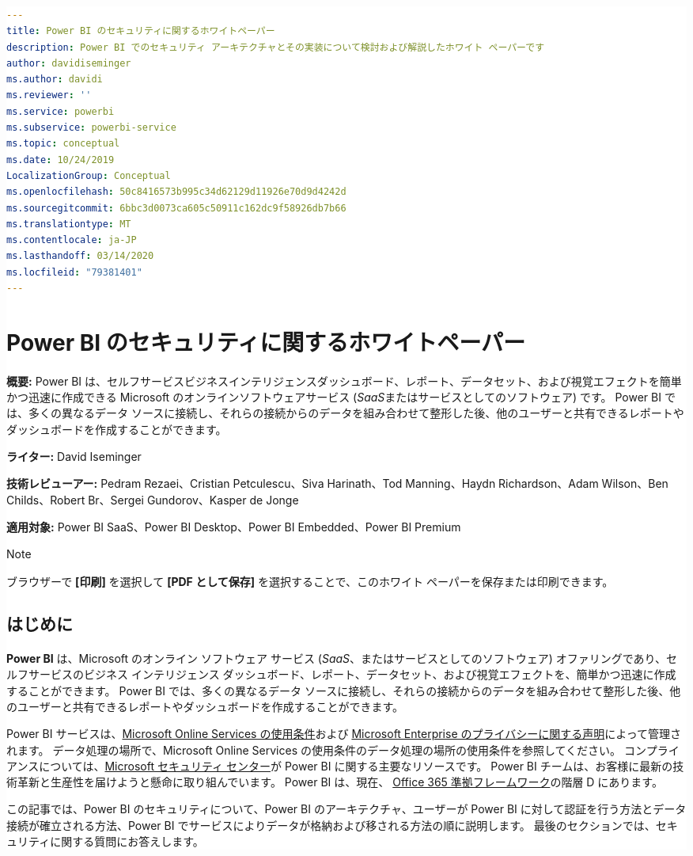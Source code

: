 ```yaml
---
title: Power BI のセキュリティに関するホワイトペーパー
description: Power BI でのセキュリティ アーキテクチャとその実装について検討および解説したホワイト ペーパーです
author: davidiseminger
ms.author: davidi
ms.reviewer: ''
ms.service: powerbi
ms.subservice: powerbi-service
ms.topic: conceptual
ms.date: 10/24/2019
LocalizationGroup: Conceptual
ms.openlocfilehash: 50c8416573b995c34d62129d11926e70d9d4242d
ms.sourcegitcommit: 6bbc3d0073ca605c50911c162dc9f58926db7b66
ms.translationtype: MT
ms.contentlocale: ja-JP
ms.lasthandoff: 03/14/2020
ms.locfileid: "79381401"
---
```

# <a name="power-bi-security-whitepaper"></a>Power BI のセキュリティに関するホワイトペーパー

**概要:** Power BI は、セルフサービスビジネスインテリジェンスダッシュボード、レポート、データセット、および視覚エフェクトを簡単かつ迅速に作成できる Microsoft のオンラインソフトウェアサービス (*SaaS*またはサービスとしてのソフトウェア) です。 Power BI では、多くの異なるデータ ソースに接続し、それらの接続からのデータを組み合わせて整形した後、他のユーザーと共有できるレポートやダッシュボードを作成することができます。

**ライター:** David Iseminger

**技術レビューアー:** Pedram Rezaei、Cristian Petculescu、Siva Harinath、Tod Manning、Haydn Richardson、Adam Wilson、Ben Childs、Robert Br、Sergei Gundorov、Kasper de Jonge

**適用対象:** Power BI SaaS、Power BI Desktop、Power BI Embedded、Power BI Premium

> [!NOTE]
> ブラウザーで **[印刷]** を選択して **[PDF として保存]** を選択することで、このホワイト ペーパーを保存または印刷できます。

## <a name="introduction"></a>はじめに

**Power BI** は、Microsoft のオンライン ソフトウェア サービス (_SaaS_、またはサービスとしてのソフトウェア) オファリングであり、セルフサービスのビジネス インテリジェンス ダッシュボード、レポート、データセット、および視覚エフェクトを、簡単かつ迅速に作成することができます。 Power BI では、多くの異なるデータ ソースに接続し、それらの接続からのデータを組み合わせて整形した後、他のユーザーと共有できるレポートやダッシュボードを作成することができます。

Power BI サービスは、[Microsoft Online Services の使用条件](https://www.microsoftvolumelicensing.com/DocumentSearch.aspx?Mode=3&amp;DocumentTypeId=31)および [Microsoft Enterprise のプライバシーに関する声明](https://www.microsoft.com/privacystatement/OnlineServices/Default.aspx)によって管理されます。 データ処理の場所で、Microsoft Online Services の使用条件のデータ処理の場所の使用条件を参照してください。 コンプライアンスについては、[Microsoft セキュリティ センター](https://www.microsoft.com/trustcenter)が Power BI に関する主要なリソースです。 Power BI チームは、お客様に最新の技術革新と生産性を届けようと懸命に取り組んでいます。 Power BI は、現在、 [Office 365 準拠フレームワーク](https://download.microsoft.com/download/1/4/3/1434ABAB-B8E9-412D-8C3A-187B5FCB7A2F/Compliance%20Framework%20document.pdf)の階層 D にあります。

この記事では、Power BI のセキュリティについて、Power BI のアーキテクチャ、ユーザーが Power BI に対して認証を行う方法とデータ接続が確立される方法、Power BI でサービスによりデータが格納および移される方法の順に説明します。 最後のセクションでは、セキュリティに関する質問にお答えします。
